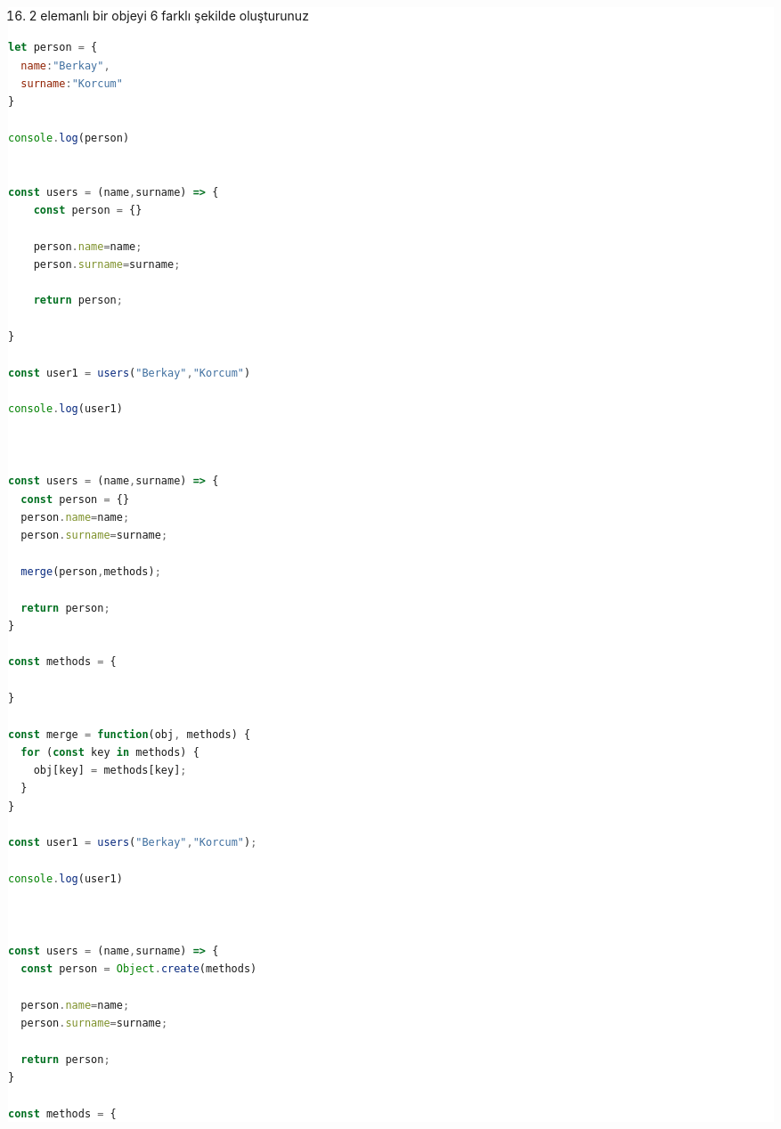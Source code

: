 16) 2 elemanlı bir objeyi 6 farklı şekilde oluşturunuz

```JavaScript
let person = {
  name:"Berkay",
  surname:"Korcum"
}

console.log(person)


const users = (name,surname) => {
    const person = {}

    person.name=name;
    person.surname=surname;

    return person;

}

const user1 = users("Berkay","Korcum")

console.log(user1)



const users = (name,surname) => {
  const person = {}
  person.name=name;
  person.surname=surname;

  merge(person,methods);

  return person;
}

const methods = {

}

const merge = function(obj, methods) {
  for (const key in methods) {
    obj[key] = methods[key];
  }
}

const user1 = users("Berkay","Korcum");

console.log(user1)



const users = (name,surname) => {
  const person = Object.create(methods)

  person.name=name;
  person.surname=surname;

  return person;
}

const methods = {

```